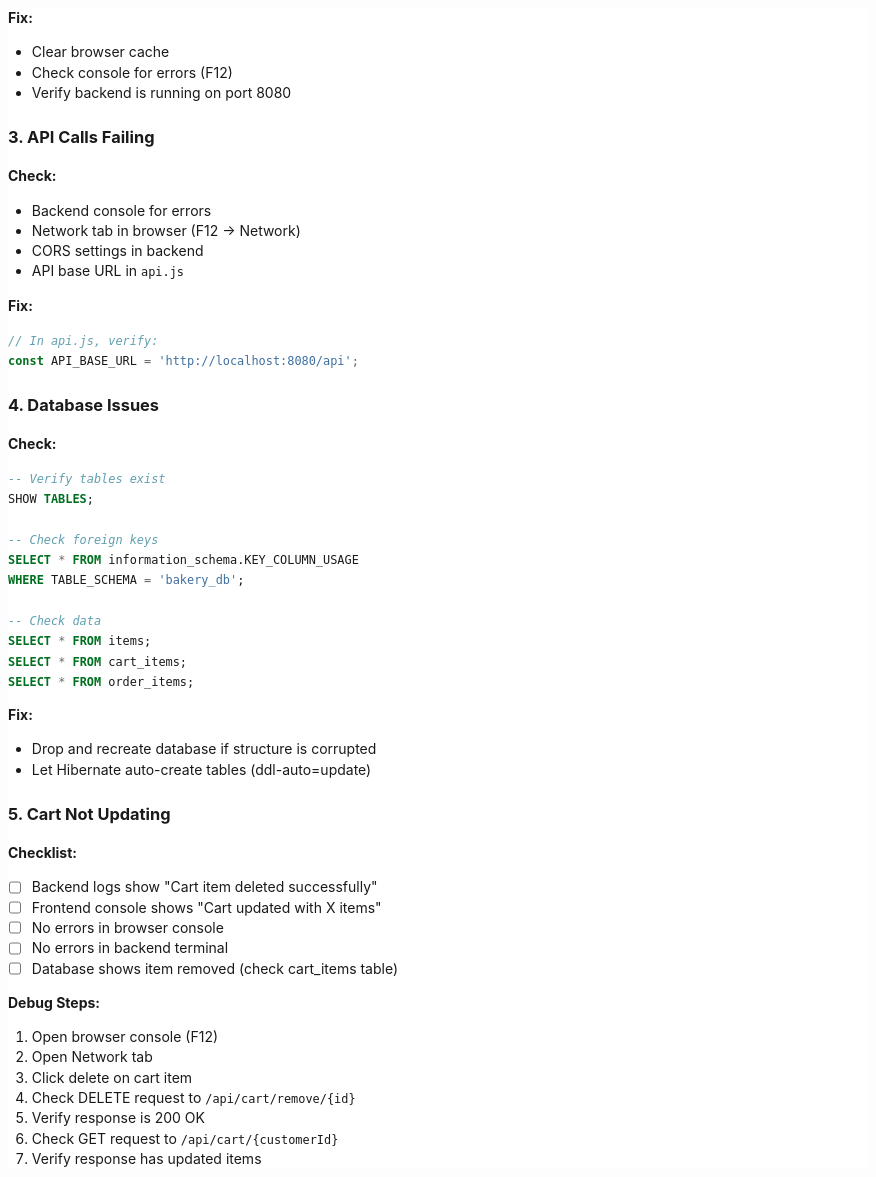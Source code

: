 **Fix:**
- Clear browser cache
- Check console for errors (F12)
- Verify backend is running on port 8080

### 3. API Calls Failing

**Check:**
- Backend console for errors
- Network tab in browser (F12 → Network)
- CORS settings in backend
- API base URL in `api.js`

**Fix:**
```javascript
// In api.js, verify:
const API_BASE_URL = 'http://localhost:8080/api';
```

### 4. Database Issues

**Check:**
```sql
-- Verify tables exist
SHOW TABLES;

-- Check foreign keys
SELECT * FROM information_schema.KEY_COLUMN_USAGE 
WHERE TABLE_SCHEMA = 'bakery_db';

-- Check data
SELECT * FROM items;
SELECT * FROM cart_items;
SELECT * FROM order_items;
```

**Fix:**
- Drop and recreate database if structure is corrupted
- Let Hibernate auto-create tables (ddl-auto=update)

### 5. Cart Not Updating

**Checklist:**
- [ ] Backend logs show "Cart item deleted successfully"
- [ ] Frontend console shows "Cart updated with X items"
- [ ] No errors in browser console
- [ ] No errors in backend terminal
- [ ] Database shows item removed (check cart_items table)

**Debug Steps:**
1. Open browser console (F12)
2. Open Network tab
3. Click delete on cart item
4. Check DELETE request to `/api/cart/remove/{id}`
5. Verify response is 200 OK
6. Check GET request to `/api/cart/{customerId}`
7. Verify response has updated items
